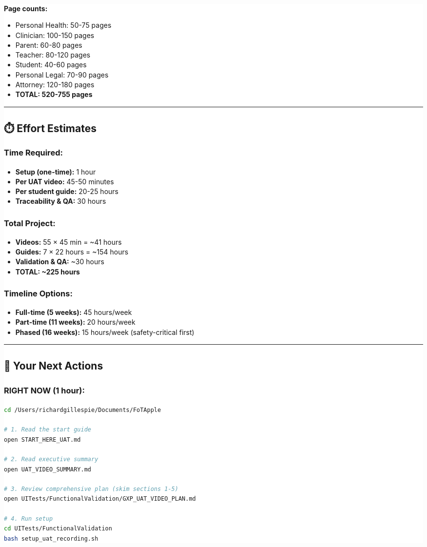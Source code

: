 **Page counts:**
- Personal Health: 50-75 pages
- Clinician: 100-150 pages
- Parent: 60-80 pages
- Teacher: 80-120 pages
- Student: 40-60 pages
- Personal Legal: 70-90 pages
- Attorney: 120-180 pages
- **TOTAL: 520-755 pages**

---

## ⏱️ Effort Estimates

### Time Required:
- **Setup (one-time):** 1 hour
- **Per UAT video:** 45-50 minutes
- **Per student guide:** 20-25 hours
- **Traceability & QA:** 30 hours

### Total Project:
- **Videos:** 55 × 45 min = ~41 hours
- **Guides:** 7 × 22 hours = ~154 hours
- **Validation & QA:** ~30 hours
- **TOTAL: ~225 hours**

### Timeline Options:
- **Full-time (5 weeks):** 45 hours/week
- **Part-time (11 weeks):** 20 hours/week
- **Phased (16 weeks):** 15 hours/week (safety-critical first)

---

## 🚀 Your Next Actions

### RIGHT NOW (1 hour):
```bash
cd /Users/richardgillespie/Documents/FoTApple

# 1. Read the start guide
open START_HERE_UAT.md

# 2. Read executive summary
open UAT_VIDEO_SUMMARY.md

# 3. Review comprehensive plan (skim sections 1-5)
open UITests/FunctionalValidation/GXP_UAT_VIDEO_PLAN.md

# 4. Run setup
cd UITests/FunctionalValidation
bash setup_uat_recording.sh
```
